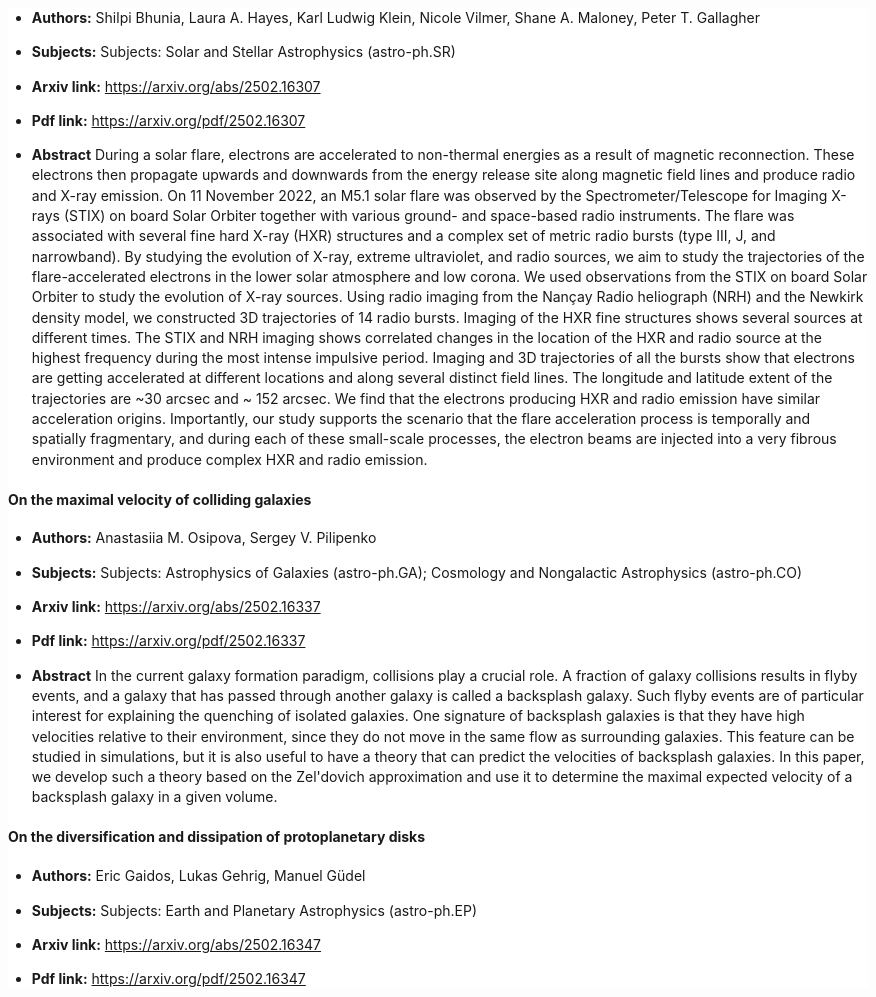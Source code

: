  - **Authors:** Shilpi Bhunia, Laura A. Hayes, Karl Ludwig Klein, Nicole Vilmer, Shane A. Maloney, Peter T. Gallagher
 - **Subjects:** Subjects:
Solar and Stellar Astrophysics (astro-ph.SR)
 - **Arxiv link:** https://arxiv.org/abs/2502.16307

 - **Pdf link:** https://arxiv.org/pdf/2502.16307

 - **Abstract**
 During a solar flare, electrons are accelerated to non-thermal energies as a result of magnetic reconnection. These electrons then propagate upwards and downwards from the energy release site along magnetic field lines and produce radio and X-ray emission. On 11 November 2022, an M5.1 solar flare was observed by the Spectrometer/Telescope for Imaging X-rays (STIX) on board Solar Orbiter together with various ground- and space-based radio instruments. The flare was associated with several fine hard X-ray (HXR) structures and a complex set of metric radio bursts (type III, J, and narrowband). By studying the evolution of X-ray, extreme ultraviolet, and radio sources, we aim to study the trajectories of the flare-accelerated electrons in the lower solar atmosphere and low corona. We used observations from the STIX on board Solar Orbiter to study the evolution of X-ray sources. Using radio imaging from the Nançay Radio heliograph (NRH) and the Newkirk density model, we constructed 3D trajectories of 14 radio bursts. Imaging of the HXR fine structures shows several sources at different times. The STIX and NRH imaging shows correlated changes in the location of the HXR and radio source at the highest frequency during the most intense impulsive period. Imaging and 3D trajectories of all the bursts show that electrons are getting accelerated at different locations and along several distinct field lines. The longitude and latitude extent of the trajectories are ~30 arcsec and ~ 152 arcsec. We find that the electrons producing HXR and radio emission have similar acceleration origins. Importantly, our study supports the scenario that the flare acceleration process is temporally and spatially fragmentary, and during each of these small-scale processes, the electron beams are injected into a very fibrous environment and produce complex HXR and radio emission.
#### On the maximal velocity of colliding galaxies
 - **Authors:** Anastasiia M. Osipova, Sergey V. Pilipenko
 - **Subjects:** Subjects:
Astrophysics of Galaxies (astro-ph.GA); Cosmology and Nongalactic Astrophysics (astro-ph.CO)
 - **Arxiv link:** https://arxiv.org/abs/2502.16337

 - **Pdf link:** https://arxiv.org/pdf/2502.16337

 - **Abstract**
 In the current galaxy formation paradigm, collisions play a crucial role. A fraction of galaxy collisions results in flyby events, and a galaxy that has passed through another galaxy is called a backsplash galaxy. Such flyby events are of particular interest for explaining the quenching of isolated galaxies. One signature of backsplash galaxies is that they have high velocities relative to their environment, since they do not move in the same flow as surrounding galaxies. This feature can be studied in simulations, but it is also useful to have a theory that can predict the velocities of backsplash galaxies. In this paper, we develop such a theory based on the Zel'dovich approximation and use it to determine the maximal expected velocity of a backsplash galaxy in a given volume.
#### On the diversification and dissipation of protoplanetary disks
 - **Authors:** Eric Gaidos, Lukas Gehrig, Manuel Güdel
 - **Subjects:** Subjects:
Earth and Planetary Astrophysics (astro-ph.EP)
 - **Arxiv link:** https://arxiv.org/abs/2502.16347

 - **Pdf link:** https://arxiv.org/pdf/2502.16347
